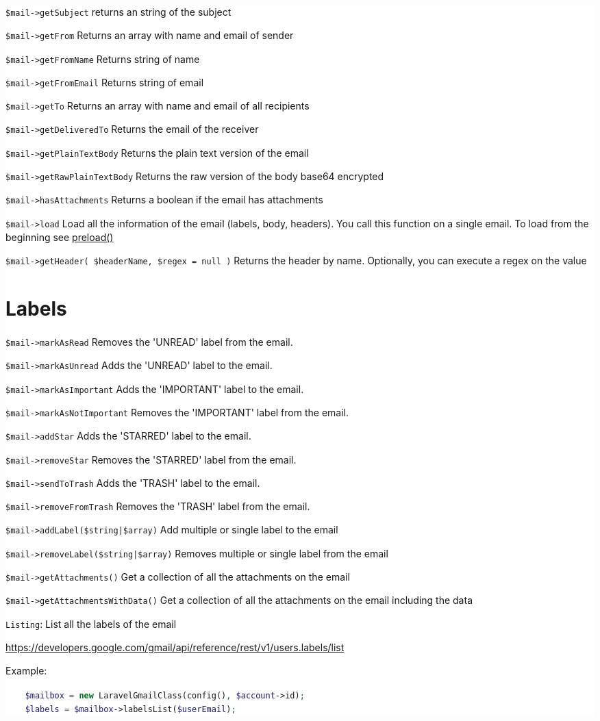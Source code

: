 `$mail->getSubject` returns an string of the subject

`$mail->getFrom` Returns an array with name and email of sender

`$mail->getFromName` Returns string of name

`$mail->getFromEmail` Returns string of email

`$mail->getTo` Returns an array with name and email of all recipients

`$mail->getDeliveredTo` Returns the email of the receiver

`$mail->getPlainTextBody` Returns the plain text version of the email

`$mail->getRawPlainTextBody` Returns the raw version of the body base64 encrypted

`$mail->hasAttachments` Returns a boolean if the email has attachments

`$mail->load` Load all the information of the email (labels, body, headers). You call this function on a single email. To load from the beginning see [preload()](#preload)

`$mail->getHeader( $headerName, $regex = null )` Returns the header by name. Optionally, you can execute a regex on the value


# Labels

`$mail->markAsRead` Removes the 'UNREAD' label from the email.

`$mail->markAsUnread` Adds the 'UNREAD' label to the email.

`$mail->markAsImportant` Adds the 'IMPORTANT' label to the email.

`$mail->markAsNotImportant` Removes the 'IMPORTANT' label from the email.

`$mail->addStar` Adds the 'STARRED' label to the email.

`$mail->removeStar` Removes the 'STARRED' label from the email.

`$mail->sendToTrash` Adds the 'TRASH' label to the email.

`$mail->removeFromTrash` Removes the 'TRASH' label from the email.

`$mail->addLabel($string|$array)` Add multiple or single label to the email

`$mail->removeLabel($string|$array)` Removes multiple or single label from the email

`$mail->getAttachments()` Get a collection of all the attachments on the email

`$mail->getAttachmentsWithData()` Get a collection of all the attachments on the email including the data

`Listing`: List all the labels of the email

https://developers.google.com/gmail/api/reference/rest/v1/users.labels/list

Example:

``` php
    $mailbox = new LaravelGmailClass(config(), $account->id);
    $labels = $mailbox->labelsList($userEmail);
```
